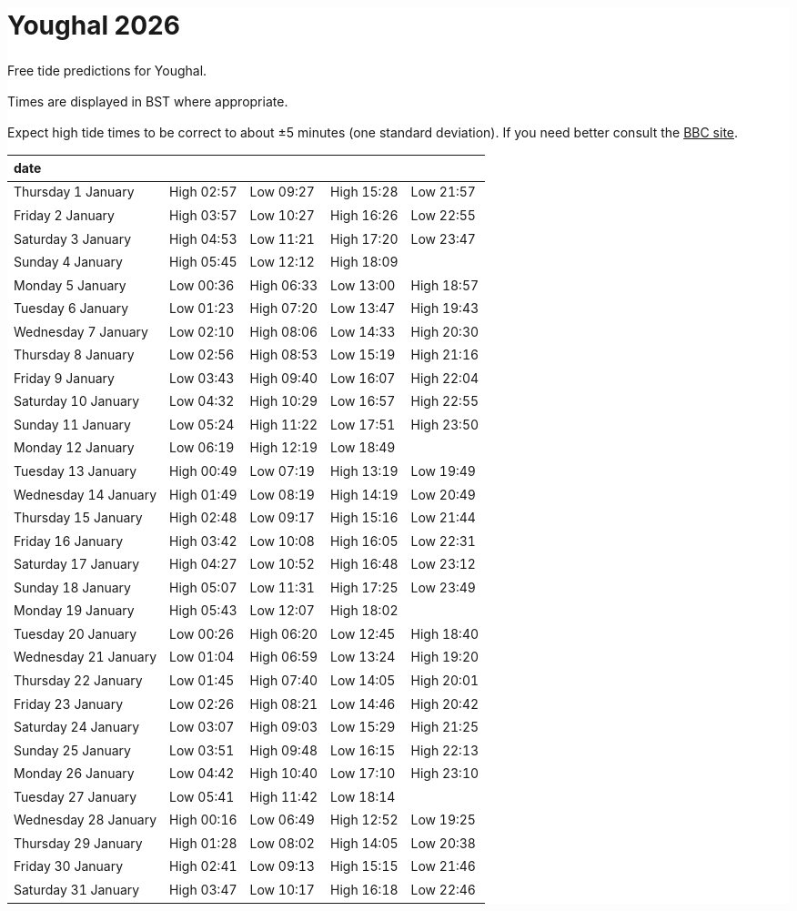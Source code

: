 # Youghal 2026
Free tide predictions for Youghal.

Times are displayed in BST where appropriate.

Expect high tide times to be correct to about ±5 minutes (one standard deviation).
If you need better consult the [BBC site](https://www.bbc.co.uk/weather/coast-and-sea/tide-tables).

| date |   |   |   |   |
|:-----|---|---|---|---|
| Thursday 1 January | High 02:57 | Low 09:27 | High 15:28 | Low 21:57 | 
| Friday 2 January | High 03:57 | Low 10:27 | High 16:26 | Low 22:55 | 
| Saturday 3 January | High 04:53 | Low 11:21 | High 17:20 | Low 23:47 | 
| Sunday 4 January | High 05:45 | Low 12:12 | High 18:09 |  | 
| Monday 5 January | Low 00:36 | High 06:33 | Low 13:00 | High 18:57 | 
| Tuesday 6 January | Low 01:23 | High 07:20 | Low 13:47 | High 19:43 | 
| Wednesday 7 January | Low 02:10 | High 08:06 | Low 14:33 | High 20:30 | 
| Thursday 8 January | Low 02:56 | High 08:53 | Low 15:19 | High 21:16 | 
| Friday 9 January | Low 03:43 | High 09:40 | Low 16:07 | High 22:04 | 
| Saturday 10 January | Low 04:32 | High 10:29 | Low 16:57 | High 22:55 | 
| Sunday 11 January | Low 05:24 | High 11:22 | Low 17:51 | High 23:50 | 
| Monday 12 January | Low 06:19 | High 12:19 | Low 18:49 |  | 
| Tuesday 13 January | High 00:49 | Low 07:19 | High 13:19 | Low 19:49 | 
| Wednesday 14 January | High 01:49 | Low 08:19 | High 14:19 | Low 20:49 | 
| Thursday 15 January | High 02:48 | Low 09:17 | High 15:16 | Low 21:44 | 
| Friday 16 January | High 03:42 | Low 10:08 | High 16:05 | Low 22:31 | 
| Saturday 17 January | High 04:27 | Low 10:52 | High 16:48 | Low 23:12 | 
| Sunday 18 January | High 05:07 | Low 11:31 | High 17:25 | Low 23:49 | 
| Monday 19 January | High 05:43 | Low 12:07 | High 18:02 |  | 
| Tuesday 20 January | Low 00:26 | High 06:20 | Low 12:45 | High 18:40 | 
| Wednesday 21 January | Low 01:04 | High 06:59 | Low 13:24 | High 19:20 | 
| Thursday 22 January | Low 01:45 | High 07:40 | Low 14:05 | High 20:01 | 
| Friday 23 January | Low 02:26 | High 08:21 | Low 14:46 | High 20:42 | 
| Saturday 24 January | Low 03:07 | High 09:03 | Low 15:29 | High 21:25 | 
| Sunday 25 January | Low 03:51 | High 09:48 | Low 16:15 | High 22:13 | 
| Monday 26 January | Low 04:42 | High 10:40 | Low 17:10 | High 23:10 | 
| Tuesday 27 January | Low 05:41 | High 11:42 | Low 18:14 |  | 
| Wednesday 28 January | High 00:16 | Low 06:49 | High 12:52 | Low 19:25 | 
| Thursday 29 January | High 01:28 | Low 08:02 | High 14:05 | Low 20:38 | 
| Friday 30 January | High 02:41 | Low 09:13 | High 15:15 | Low 21:46 | 
| Saturday 31 January | High 03:47 | Low 10:17 | High 16:18 | Low 22:46 | 